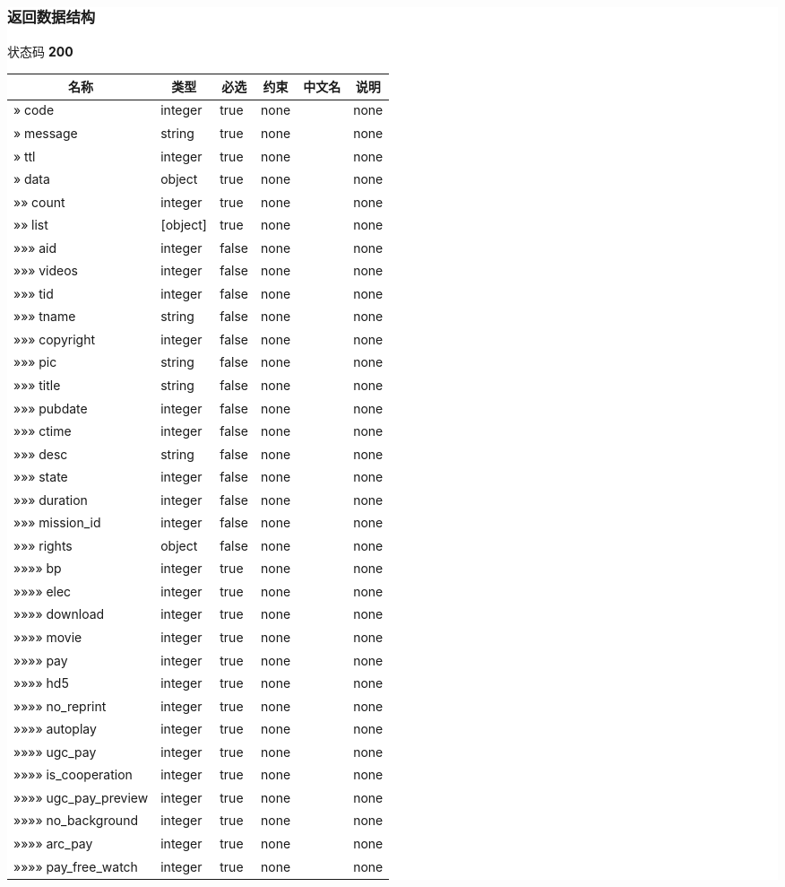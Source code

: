 ### 返回数据结构

状态码 **200**

|名称|类型|必选|约束|中文名|说明|
|---|---|---|---|---|---|
|» code|integer|true|none||none|
|» message|string|true|none||none|
|» ttl|integer|true|none||none|
|» data|object|true|none||none|
|»» count|integer|true|none||none|
|»» list|[object]|true|none||none|
|»»» aid|integer|false|none||none|
|»»» videos|integer|false|none||none|
|»»» tid|integer|false|none||none|
|»»» tname|string|false|none||none|
|»»» copyright|integer|false|none||none|
|»»» pic|string|false|none||none|
|»»» title|string|false|none||none|
|»»» pubdate|integer|false|none||none|
|»»» ctime|integer|false|none||none|
|»»» desc|string|false|none||none|
|»»» state|integer|false|none||none|
|»»» duration|integer|false|none||none|
|»»» mission_id|integer|false|none||none|
|»»» rights|object|false|none||none|
|»»»» bp|integer|true|none||none|
|»»»» elec|integer|true|none||none|
|»»»» download|integer|true|none||none|
|»»»» movie|integer|true|none||none|
|»»»» pay|integer|true|none||none|
|»»»» hd5|integer|true|none||none|
|»»»» no_reprint|integer|true|none||none|
|»»»» autoplay|integer|true|none||none|
|»»»» ugc_pay|integer|true|none||none|
|»»»» is_cooperation|integer|true|none||none|
|»»»» ugc_pay_preview|integer|true|none||none|
|»»»» no_background|integer|true|none||none|
|»»»» arc_pay|integer|true|none||none|
|»»»» pay_free_watch|integer|true|none||none|